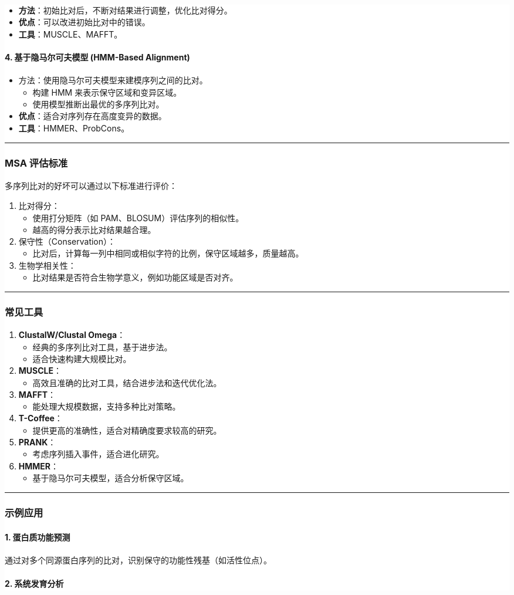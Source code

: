   - **方法**：初始比对后，不断对结果进行调整，优化比对得分。
  - **优点**：可以改进初始比对中的错误。
  - **工具**：MUSCLE、MAFFT。

  #### **4. 基于隐马尔可夫模型 (HMM-Based Alignment)**

  - 方法：使用隐马尔可夫模型来建模序列之间的比对。
    - 构建 HMM 来表示保守区域和变异区域。
    - 使用模型推断出最优的多序列比对。
  - **优点**：适合对序列存在高度变异的数据。
  - **工具**：HMMER、ProbCons。

  ------

  ### **MSA 评估标准**

  多序列比对的好坏可以通过以下标准进行评价：

  1. 比对得分：
     - 使用打分矩阵（如 PAM、BLOSUM）评估序列的相似性。
     - 越高的得分表示比对结果越合理。
  2. 保守性（Conservation）：
     - 比对后，计算每一列中相同或相似字符的比例，保守区域越多，质量越高。
  3. 生物学相关性：
     - 比对结果是否符合生物学意义，例如功能区域是否对齐。

  ------

  ### **常见工具**

  1. **ClustalW/Clustal Omega**：
     - 经典的多序列比对工具，基于进步法。
     - 适合快速构建大规模比对。
  2. **MUSCLE**：
     - 高效且准确的比对工具，结合进步法和迭代优化法。
  3. **MAFFT**：
     - 能处理大规模数据，支持多种比对策略。
  4. **T-Coffee**：
     - 提供更高的准确性，适合对精确度要求较高的研究。
  5. **PRANK**：
     - 考虑序列插入事件，适合进化研究。
  6. **HMMER**：
     - 基于隐马尔可夫模型，适合分析保守区域。

  ------

  ### **示例应用**

  #### **1. 蛋白质功能预测**

  通过对多个同源蛋白序列的比对，识别保守的功能性残基（如活性位点）。

  #### **2. 系统发育分析**
